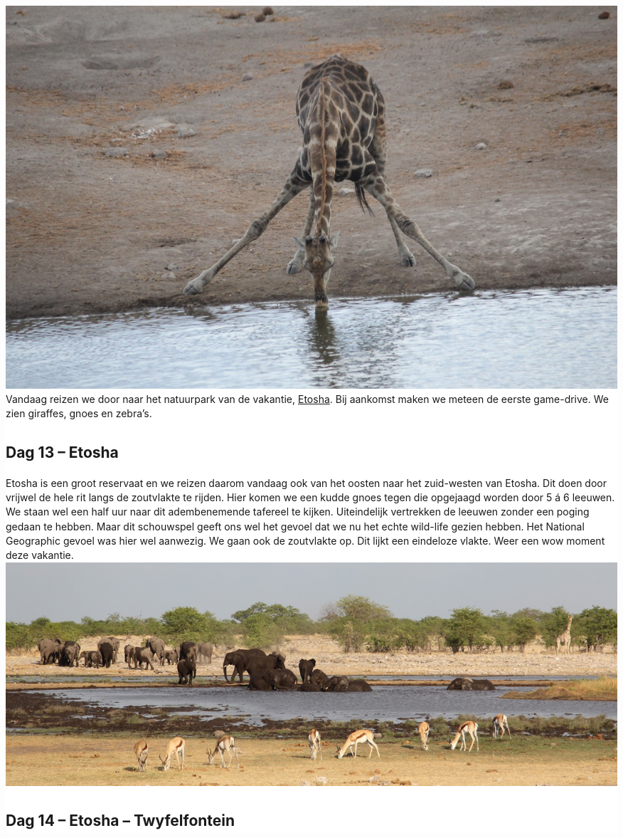 ![Etosha Giraffe](./etosha-giraffe.jpg)Vandaag reizen we door naar het natuurpark van de vakantie, [Etosha](http://www.etoshanationalpark.co.za/ "Ethosa National Park"). Bij aankomst maken we meteen de eerste game-drive. We zien giraffes, gnoes en zebra’s.

## Dag 13 – Etosha

Etosha is een groot reservaat en we reizen daarom vandaag ook van het oosten naar het zuid-westen van Etosha. Dit doen door vrijwel de hele rit langs de zoutvlakte te rijden. Hier komen we een kudde gnoes tegen die opgejaagd worden door 5 á 6 leeuwen. We staan wel een half uur naar dit adembenemende tafereel te kijken. Uiteindelijk vertrekken de leeuwen zonder een poging gedaan te hebben. Maar dit schouwspel geeft ons wel het gevoel dat we nu het echte wild-life gezien hebben. Het National Geographic gevoel was hier wel aanwezig. We gaan ook de zoutvlakte op. Dit lijkt een eindeloze vlakte. Weer een wow moment deze vakantie. ![Etosha](./etosha.jpg)

## Dag 14 – Etosha – Twyfelfontein

